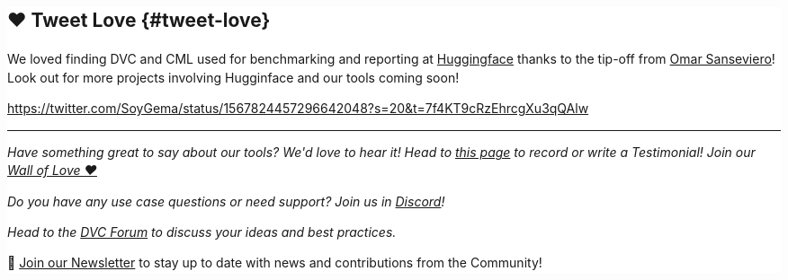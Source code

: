   ## ❤️ Tweet Love {#tweet-love}

  We loved finding DVC and CML used for benchmarking and reporting at
  [Huggingface](https://huggingface.co) thanks to the tip-off from
  [Omar Sanseviero](https://twitter.com/osanseviero)! Look out for more projects
  involving Hugginface and our tools coming soon!

https://twitter.com/SoyGema/status/1567824457296642048?s=20&t=7f4KT9cRzEhrcgXu3qQAlw

---

_Have something great to say about our tools? We'd love to hear it! Head to
[this page](https://testimonial.to/iterative-open-source-community-shout-outs)
to record or write a Testimonial! Join our
[Wall of Love ❤️](https://testimonial.to/iterative-open-source-community-shout-outs/all)_

_Do you have any use case questions or need support? Join us in
[Discord](https://discord.com/invite/dvwXA2N)!_

_Head to the [DVC Forum](https://discuss.dvc.org/) to discuss your ideas and
best practices._

📰 [Join our Newsletter](https://share.hsforms.com/1KRL5_dTbQMKfV7nDD6V-8g4sbyq)
to stay up to date with news and contributions from the Community!
